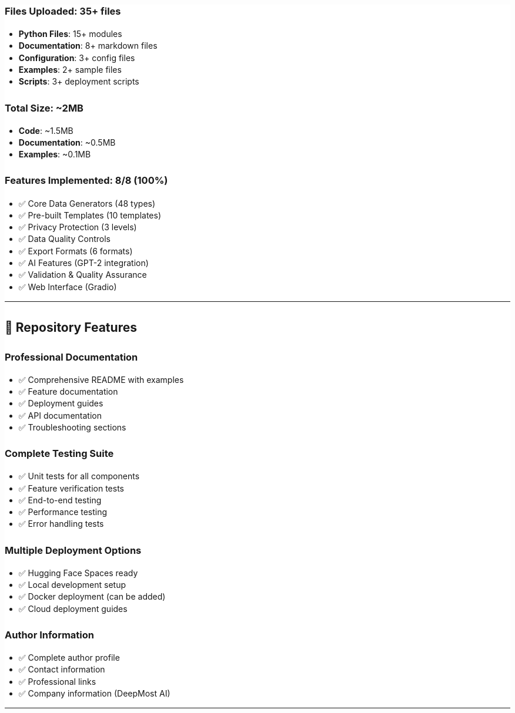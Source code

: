 ### **Files Uploaded: 35+ files**
- **Python Files**: 15+ modules
- **Documentation**: 8+ markdown files
- **Configuration**: 3+ config files
- **Examples**: 2+ sample files
- **Scripts**: 3+ deployment scripts

### **Total Size**: ~2MB
- **Code**: ~1.5MB
- **Documentation**: ~0.5MB
- **Examples**: ~0.1MB

### **Features Implemented**: 8/8 (100%)
- ✅ Core Data Generators (48 types)
- ✅ Pre-built Templates (10 templates)
- ✅ Privacy Protection (3 levels)
- ✅ Data Quality Controls
- ✅ Export Formats (6 formats)
- ✅ AI Features (GPT-2 integration)
- ✅ Validation & Quality Assurance
- ✅ Web Interface (Gradio)

---

## 🎉 **Repository Features**

### **Professional Documentation**
- ✅ Comprehensive README with examples
- ✅ Feature documentation
- ✅ Deployment guides
- ✅ API documentation
- ✅ Troubleshooting sections

### **Complete Testing Suite**
- ✅ Unit tests for all components
- ✅ Feature verification tests
- ✅ End-to-end testing
- ✅ Performance testing
- ✅ Error handling tests

### **Multiple Deployment Options**
- ✅ Hugging Face Spaces ready
- ✅ Local development setup
- ✅ Docker deployment (can be added)
- ✅ Cloud deployment guides

### **Author Information**
- ✅ Complete author profile
- ✅ Contact information
- ✅ Professional links
- ✅ Company information (DeepMost AI)

---
